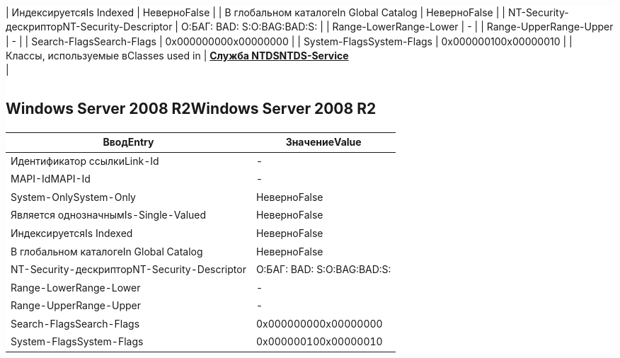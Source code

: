 | <span data-ttu-id="5c7ad-213">Индексируется</span><span class="sxs-lookup"><span data-stu-id="5c7ad-213">Is Indexed</span></span>             | <span data-ttu-id="5c7ad-214">Неверно</span><span class="sxs-lookup"><span data-stu-id="5c7ad-214">False</span></span>                                            |
| <span data-ttu-id="5c7ad-215">В глобальном каталоге</span><span class="sxs-lookup"><span data-stu-id="5c7ad-215">In Global Catalog</span></span>      | <span data-ttu-id="5c7ad-216">Неверно</span><span class="sxs-lookup"><span data-stu-id="5c7ad-216">False</span></span>                                            |
| <span data-ttu-id="5c7ad-217">NT-Security-дескриптор</span><span class="sxs-lookup"><span data-stu-id="5c7ad-217">NT-Security-Descriptor</span></span> | <span data-ttu-id="5c7ad-218">О:БАГ: BAD: S:</span><span class="sxs-lookup"><span data-stu-id="5c7ad-218">O:BAG:BAD:S:</span></span>                                     |
| <span data-ttu-id="5c7ad-219">Range-Lower</span><span class="sxs-lookup"><span data-stu-id="5c7ad-219">Range-Lower</span></span>            | \-                                               |
| <span data-ttu-id="5c7ad-220">Range-Upper</span><span class="sxs-lookup"><span data-stu-id="5c7ad-220">Range-Upper</span></span>            | \-                                               |
| <span data-ttu-id="5c7ad-221">Search-Flags</span><span class="sxs-lookup"><span data-stu-id="5c7ad-221">Search-Flags</span></span>           | <span data-ttu-id="5c7ad-222">0x00000000</span><span class="sxs-lookup"><span data-stu-id="5c7ad-222">0x00000000</span></span>                                       |
| <span data-ttu-id="5c7ad-223">System-Flags</span><span class="sxs-lookup"><span data-stu-id="5c7ad-223">System-Flags</span></span>           | <span data-ttu-id="5c7ad-224">0x00000010</span><span class="sxs-lookup"><span data-stu-id="5c7ad-224">0x00000010</span></span>                                       |
| <span data-ttu-id="5c7ad-225">Классы, используемые в</span><span class="sxs-lookup"><span data-stu-id="5c7ad-225">Classes used in</span></span>        | [<span data-ttu-id="5c7ad-226">**Служба NTDS**</span><span class="sxs-lookup"><span data-stu-id="5c7ad-226">**NTDS-Service**</span></span>](c-ntdsservice.md)<br/> |



## <a name="windows-server-2008-r2"></a><span data-ttu-id="5c7ad-227">Windows Server 2008 R2</span><span class="sxs-lookup"><span data-stu-id="5c7ad-227">Windows Server 2008 R2</span></span>



| <span data-ttu-id="5c7ad-228">Ввод</span><span class="sxs-lookup"><span data-stu-id="5c7ad-228">Entry</span></span> | <span data-ttu-id="5c7ad-229">Значение</span><span class="sxs-lookup"><span data-stu-id="5c7ad-229">Value</span></span> |
|------------------------|--------------------------------------------------|
| <span data-ttu-id="5c7ad-230">Идентификатор ссылки</span><span class="sxs-lookup"><span data-stu-id="5c7ad-230">Link-Id</span></span>                | \-                                               |
| <span data-ttu-id="5c7ad-231">MAPI-Id</span><span class="sxs-lookup"><span data-stu-id="5c7ad-231">MAPI-Id</span></span>                | \-                                               |
| <span data-ttu-id="5c7ad-232">System-Only</span><span class="sxs-lookup"><span data-stu-id="5c7ad-232">System-Only</span></span>            | <span data-ttu-id="5c7ad-233">Неверно</span><span class="sxs-lookup"><span data-stu-id="5c7ad-233">False</span></span>                                            |
| <span data-ttu-id="5c7ad-234">Является однозначным</span><span class="sxs-lookup"><span data-stu-id="5c7ad-234">Is-Single-Valued</span></span>       | <span data-ttu-id="5c7ad-235">Неверно</span><span class="sxs-lookup"><span data-stu-id="5c7ad-235">False</span></span>                                            |
| <span data-ttu-id="5c7ad-236">Индексируется</span><span class="sxs-lookup"><span data-stu-id="5c7ad-236">Is Indexed</span></span>             | <span data-ttu-id="5c7ad-237">Неверно</span><span class="sxs-lookup"><span data-stu-id="5c7ad-237">False</span></span>                                            |
| <span data-ttu-id="5c7ad-238">В глобальном каталоге</span><span class="sxs-lookup"><span data-stu-id="5c7ad-238">In Global Catalog</span></span>      | <span data-ttu-id="5c7ad-239">Неверно</span><span class="sxs-lookup"><span data-stu-id="5c7ad-239">False</span></span>                                            |
| <span data-ttu-id="5c7ad-240">NT-Security-дескриптор</span><span class="sxs-lookup"><span data-stu-id="5c7ad-240">NT-Security-Descriptor</span></span> | <span data-ttu-id="5c7ad-241">О:БАГ: BAD: S:</span><span class="sxs-lookup"><span data-stu-id="5c7ad-241">O:BAG:BAD:S:</span></span>                                     |
| <span data-ttu-id="5c7ad-242">Range-Lower</span><span class="sxs-lookup"><span data-stu-id="5c7ad-242">Range-Lower</span></span>            | \-                                               |
| <span data-ttu-id="5c7ad-243">Range-Upper</span><span class="sxs-lookup"><span data-stu-id="5c7ad-243">Range-Upper</span></span>            | \-                                               |
| <span data-ttu-id="5c7ad-244">Search-Flags</span><span class="sxs-lookup"><span data-stu-id="5c7ad-244">Search-Flags</span></span>           | <span data-ttu-id="5c7ad-245">0x00000000</span><span class="sxs-lookup"><span data-stu-id="5c7ad-245">0x00000000</span></span>                                       |
| <span data-ttu-id="5c7ad-246">System-Flags</span><span class="sxs-lookup"><span data-stu-id="5c7ad-246">System-Flags</span></span>           | <span data-ttu-id="5c7ad-247">0x00000010</span><span class="sxs-lookup"><span data-stu-id="5c7ad-247">0x00000010</span></span>                                       |
